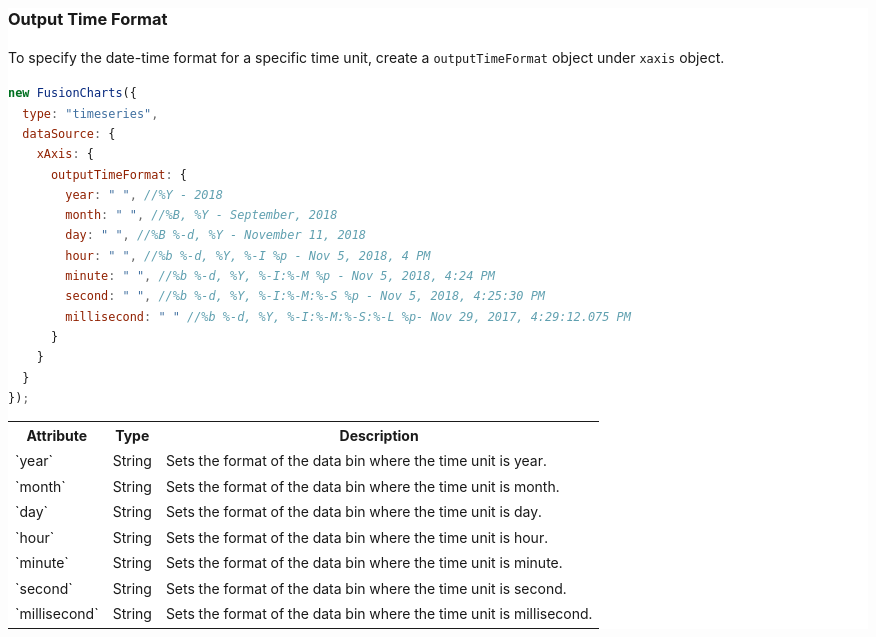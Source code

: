 
### Output Time Format

To specify the date-time format for a specific time unit, create a `outputTimeFormat` object under `xaxis` object.

```javascript
new FusionCharts({
  type: "timeseries",
  dataSource: {
    xAxis: {
      outputTimeFormat: {
        year: " ", //%Y - 2018
        month: " ", //%B, %Y - September, 2018
        day: " ", //%B %-d, %Y - November 11, 2018
        hour: " ", //%b %-d, %Y, %-I %p - Nov 5, 2018, 4 PM
        minute: " ", //%b %-d, %Y, %-I:%-M %p - Nov 5, 2018, 4:24 PM
        second: " ", //%b %-d, %Y, %-I:%-M:%-S %p - Nov 5, 2018, 4:25:30 PM
        millisecond: " " //%b %-d, %Y, %-I:%-M:%-S:%-L %p- Nov 29, 2017, 4:29:12.075 PM
      }
    }
  }
});
```

<table>
	<tr>
		<th>Attribute</th>
		<th>Type</th>
		<th>Description</th>
	</tr>
	<tr>
		<td>`year`</td>
		<td>String</td>
		<td>Sets the format of the data bin where the time unit is year.</td>
	</tr>
	<tr>
		<td>`month`</td>
		<td>String</td>
		<td>Sets the format of the data bin where the time unit is month.</td>
	</tr>
	<tr>
		<td>`day`</td>
		<td>String</td>
		<td>Sets the format of the data bin where the time unit is day.</td>
	</tr>
	<tr>
		<td>`hour`</td>
		<td>String</td>
		<td>Sets the format of the data bin where the time unit is hour.</td>
	</tr>
	<tr>
		<td>`minute`</td>
		<td>String</td>
		<td>Sets the format of the data bin where the time unit is minute.</td>
	</tr>
	<tr>
		<td>`second`</td>
		<td>String</td>
		<td>Sets the format of the data bin where the time unit is second.</td>
	</tr>
	<tr>
		<td>`millisecond`</td>
		<td>String</td>
		<td>Sets the format of the data bin where the time unit is millisecond.</td>
